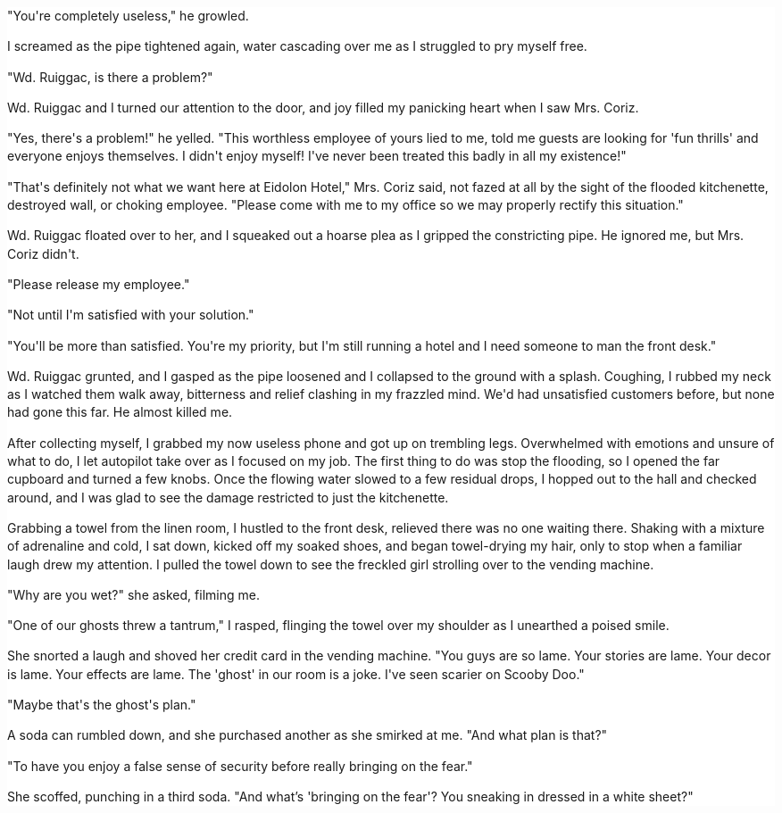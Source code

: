 "You're completely useless," he growled.

I screamed as the pipe tightened again, water cascading over me as I struggled to pry myself free.

"Wd. Ruiggac, is there a problem?"

Wd. Ruiggac and I turned our attention to the door, and joy filled my panicking heart when I saw Mrs. Coriz.

"Yes, there's a problem!" he yelled. "This worthless employee of yours lied to me, told me guests are looking for 'fun thrills' and everyone enjoys themselves. I didn't enjoy myself! I've never been treated this badly in all my existence!"

"That's definitely not what we want here at Eidolon Hotel," Mrs. Coriz said, not fazed at all by the sight of the flooded kitchenette, destroyed wall, or choking employee. "Please come with me to my office so we may properly rectify this situation."

Wd. Ruiggac floated over to her, and I squeaked out a hoarse plea as I gripped the constricting pipe. He ignored me, but Mrs. Coriz didn't.

"Please release my employee."

"Not until I'm satisfied with your solution."

"You'll be more than satisfied. You're my priority, but I'm still running a hotel and I need someone to man the front desk."

Wd. Ruiggac grunted, and I gasped as the pipe loosened and I collapsed to the ground with a splash. Coughing, I rubbed my neck as I watched them walk away, bitterness and relief clashing in my frazzled mind. We'd had unsatisfied customers before, but none had gone this far. He almost killed me.

After collecting myself, I grabbed my now useless phone and got up on trembling legs. Overwhelmed with emotions and unsure of what to do, I let autopilot take over as I focused on my job. The first thing to do was stop the flooding, so I opened the far cupboard and turned a few knobs. Once the flowing water slowed to a few residual drops, I hopped out to the hall and checked around, and I was glad to see the damage restricted to just the kitchenette.

Grabbing a towel from the linen room, I hustled to the front desk, relieved there was no one waiting there. Shaking with a mixture of adrenaline and cold, I sat down, kicked off my soaked shoes, and began towel-drying my hair, only to stop when a familiar laugh drew my attention. I pulled the towel down to see the freckled girl strolling over to the vending machine. 

"Why are you wet?" she asked, filming me.

"One of our ghosts threw a tantrum," I rasped, flinging the towel over my shoulder as I unearthed a poised smile.

She snorted a laugh and shoved her credit card in the vending machine. "You guys are so lame. Your stories are lame. Your decor is lame. Your effects are lame. The 'ghost' in our room is a joke. I've seen scarier on Scooby Doo."

"Maybe that's the ghost's plan."

A soda can rumbled down, and she purchased another as she smirked at me. "And what plan is that?"

"To have you enjoy a false sense of security before really bringing on the fear."

She scoffed, punching in a third soda. "And what’s 'bringing on the fear'? You sneaking in dressed in a white sheet?"
